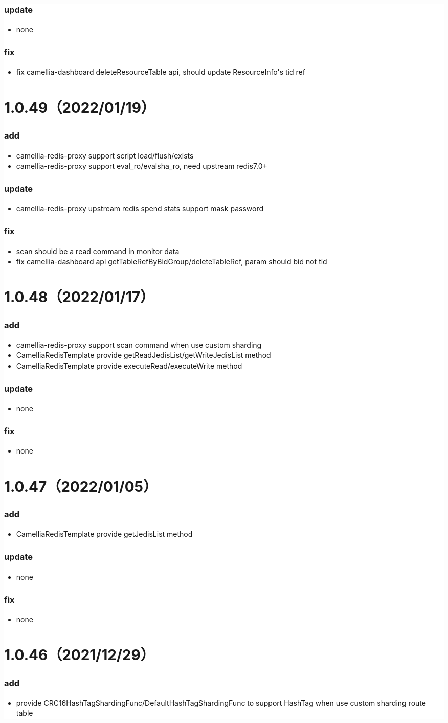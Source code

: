 ### update
* none

### fix
* fix camellia-dashboard deleteResourceTable api, should update ResourceInfo's tid ref


# 1.0.49（2022/01/19）
### add
* camellia-redis-proxy support script load/flush/exists
* camellia-redis-proxy support eval_ro/evalsha_ro, need upstream redis7.0+

### update
* camellia-redis-proxy upstream redis spend stats support mask password

### fix
* scan should be a read command in monitor data
* fix camellia-dashboard api getTableRefByBidGroup/deleteTableRef, param should bid not tid

# 1.0.48（2022/01/17）
### add
* camellia-redis-proxy support scan command when use custom sharding
* CamelliaRedisTemplate provide getReadJedisList/getWriteJedisList method
* CamelliaRedisTemplate provide executeRead/executeWrite method

### update
* none

### fix
* none


# 1.0.47（2022/01/05）
### add
* CamelliaRedisTemplate provide getJedisList method

### update
* none

### fix
* none


# 1.0.46（2021/12/29）
### add
* provide CRC16HashTagShardingFunc/DefaultHashTagShardingFunc to support HashTag when use custom sharding route table
